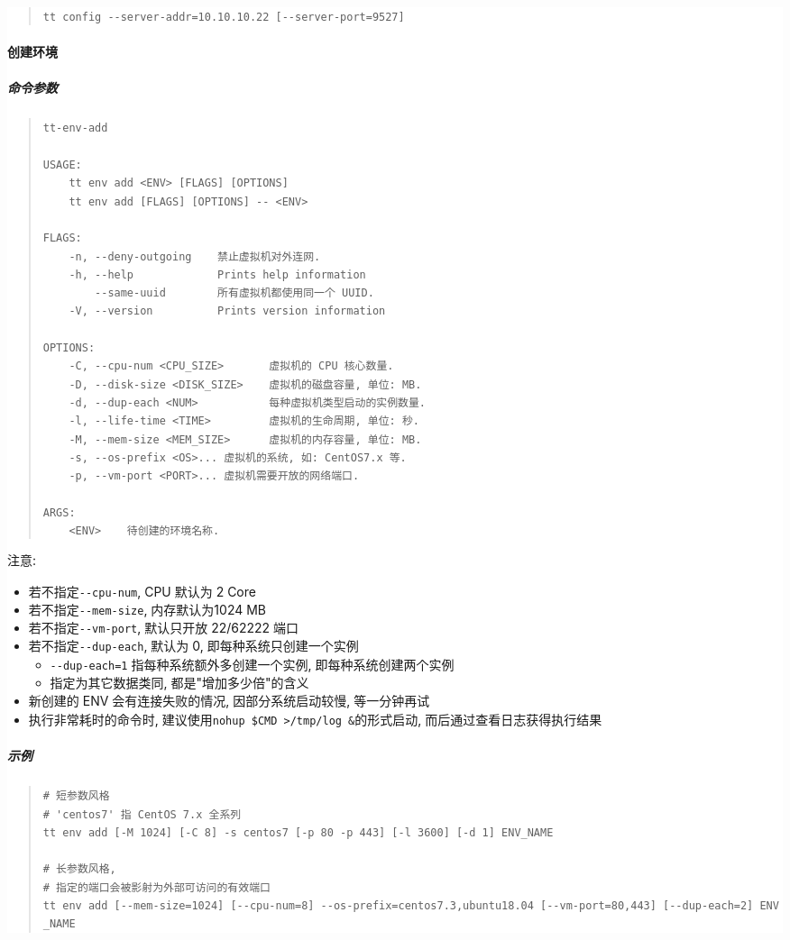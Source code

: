 > ```shell
> tt config --server-addr=10.10.10.22 [--server-port=9527]
> ```

#### 创建环境

##### 命令参数

> ```shell
> tt-env-add
>
> USAGE:
>     tt env add <ENV> [FLAGS] [OPTIONS]
>     tt env add [FLAGS] [OPTIONS] -- <ENV>
>
> FLAGS:
>     -n, --deny-outgoing    禁止虚拟机对外连网.
>     -h, --help             Prints help information
>         --same-uuid        所有虚拟机都使用同一个 UUID.
>     -V, --version          Prints version information
>
> OPTIONS:
>     -C, --cpu-num <CPU_SIZE>       虚拟机的 CPU 核心数量.
>     -D, --disk-size <DISK_SIZE>    虚拟机的磁盘容量, 单位: MB.
>     -d, --dup-each <NUM>           每种虚拟机类型启动的实例数量.
>     -l, --life-time <TIME>         虚拟机的生命周期, 单位: 秒.
>     -M, --mem-size <MEM_SIZE>      虚拟机的内存容量, 单位: MB.
>     -s, --os-prefix <OS>... 虚拟机的系统, 如: CentOS7.x 等.
>     -p, --vm-port <PORT>... 虚拟机需要开放的网络端口.
>
> ARGS:
>     <ENV>    待创建的环境名称.
> ```

注意:

- 若不指定`--cpu-num`, CPU 默认为 2 Core
- 若不指定`--mem-size`, 内存默认为1024 MB
- 若不指定`--vm-port`, 默认只开放 22/62222 端口
- 若不指定`--dup-each`, 默认为 0, 即每种系统只创建一个实例
    - `--dup-each=1` 指每种系统额外多创建一个实例, 即每种系统创建两个实例
    - 指定为其它数据类同, 都是"增加多少倍"的含义
- 新创建的 ENV 会有连接失败的情况, 因部分系统启动较慢, 等一分钟再试
- 执行非常耗时的命令时, 建议使用`nohup $CMD >/tmp/log &`的形式启动, 而后通过查看日志获得执行结果

##### 示例

> ```shell
> # 短参数风格
> # 'centos7' 指 CentOS 7.x 全系列
> tt env add [-M 1024] [-C 8] -s centos7 [-p 80 -p 443] [-l 3600] [-d 1] ENV_NAME
>
> # 长参数风格,
> # 指定的端口会被影射为外部可访问的有效端口
> tt env add [--mem-size=1024] [--cpu-num=8] --os-prefix=centos7.3,ubuntu18.04 [--vm-port=80,443] [--dup-each=2] ENV_NAME
> ```
